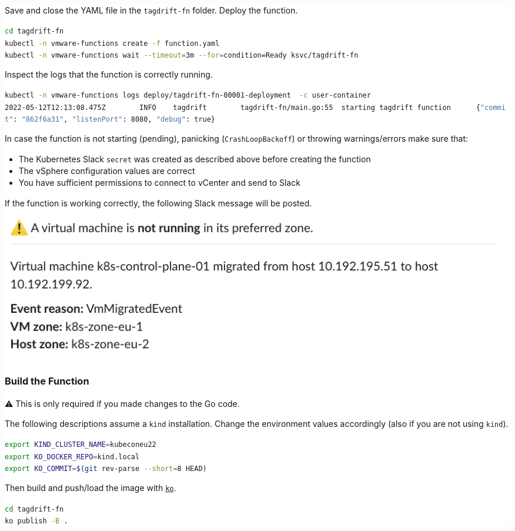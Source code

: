 Save and close the YAML file in the `tagdrift-fn` folder. Deploy the function.

```bash
cd tagdrift-fn
kubectl -n vmware-functions create -f function.yaml
kubectl -n vmware-functions wait --timeout=3m --for=condition=Ready ksvc/tagdrift-fn
```

Inspect the logs that the function is correctly running.

```bash
kubectl -n vmware-functions logs deploy/tagdrift-fn-00001-deployment  -c user-container
2022-05-12T12:13:08.475Z        INFO    tagdrift        tagdrift-fn/main.go:55  starting tagdrift function      {"commit": "862f6a31", "listenPort": 8080, "debug": true}
```

In case the function is not starting (pending), panicking (`CrashLoopBackoff`)
or throwing warnings/errors make sure that:

- The Kubernetes Slack `secret` was created as described above before creating the function
- The vSphere configuration values are correct
- You have sufficient permissions to connect to vCenter and send to Slack

If the function is working correctly, the following Slack message will be
posted.

![](static/slack-drift.png)

### Build the Function

⚠️ This is only required if you made changes to the Go code.

The following descriptions assume a `kind` installation. Change the environment
values accordingly (also if you are not using `kind`).

```bash
export KIND_CLUSTER_NAME=kubeconeu22
export KO_DOCKER_REPO=kind.local
export KO_COMMIT=$(git rev-parse --short=8 HEAD)
```

Then build and push/load the image with [`ko`](https://github.com/google/ko).

```bash
cd tagdrift-fn
ko publish -B .
```

